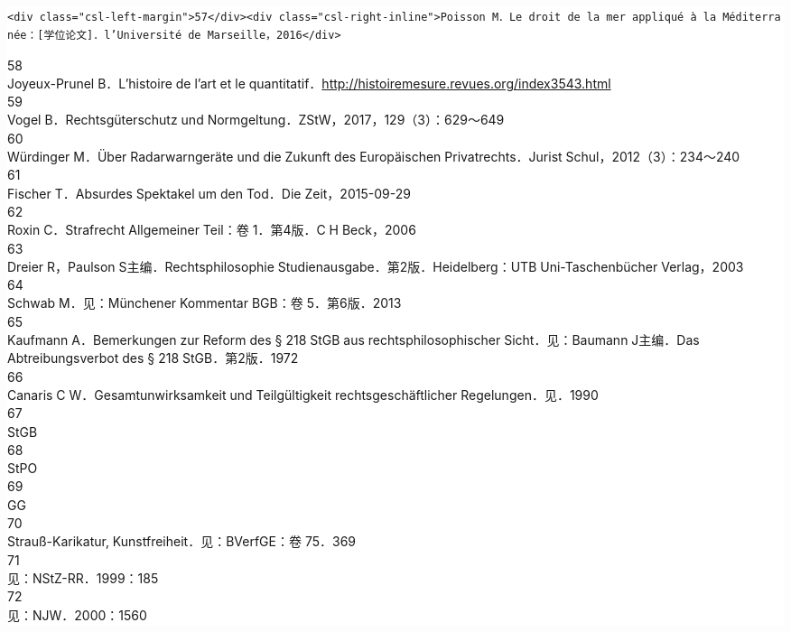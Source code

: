     <div class="csl-left-margin">57</div><div class="csl-right-inline">Poisson M．Le droit de la mer appliqué à la Méditerranée：[学位论文]．l’Université de Marseille，2016</div>
  </div>
  <div class="csl-entry">
    <div class="csl-left-margin">58</div><div class="csl-right-inline">Joyeux-Prunel B．L’histoire de l’art et le quantitatif．<a href="http://histoiremesure.revues.org/index3543.html">http://histoiremesure.revues.org/index3543.html</a></div>
  </div>
  <div class="csl-entry">
    <div class="csl-left-margin">59</div><div class="csl-right-inline">Vogel B．Rechtsgüterschutz und Normgeltung．ZStW，2017，129（3）：629～649</div>
  </div>
  <div class="csl-entry">
    <div class="csl-left-margin">60</div><div class="csl-right-inline">Würdinger M．Über Radarwarngeräte und die Zukunft des Europäischen Privatrechts．Jurist Schul，2012（3）：234～240</div>
  </div>
  <div class="csl-entry">
    <div class="csl-left-margin">61</div><div class="csl-right-inline">Fischer T．Absurdes Spektakel um den Tod．Die Zeit，2015-09-29</div>
  </div>
  <div class="csl-entry">
    <div class="csl-left-margin">62</div><div class="csl-right-inline">Roxin C．Strafrecht Allgemeiner Teil：卷 1．第4版．C H Beck，2006</div>
  </div>
  <div class="csl-entry">
    <div class="csl-left-margin">63</div><div class="csl-right-inline">Dreier R，Paulson S主编．Rechtsphilosophie Studienausgabe．第2版．Heidelberg：UTB Uni-Taschenbücher Verlag，2003</div>
  </div>
  <div class="csl-entry">
    <div class="csl-left-margin">64</div><div class="csl-right-inline">Schwab M．见：Münchener Kommentar BGB：卷 5．第6版．2013</div>
  </div>
  <div class="csl-entry">
    <div class="csl-left-margin">65</div><div class="csl-right-inline">Kaufmann A．Bemerkungen zur Reform des § 218 StGB aus rechtsphilosophischer Sicht．见：Baumann J主编．Das Abtreibungsverbot des § 218 StGB．第2版．1972</div>
  </div>
  <div class="csl-entry">
    <div class="csl-left-margin">66</div><div class="csl-right-inline">Canaris C W．Gesamtunwirksamkeit und Teilgültigkeit rechtsgeschäftlicher Regelungen．见．1990</div>
  </div>
  <div class="csl-entry">
    <div class="csl-left-margin">67</div><div class="csl-right-inline">StGB</div>
  </div>
  <div class="csl-entry">
    <div class="csl-left-margin">68</div><div class="csl-right-inline">StPO</div>
  </div>
  <div class="csl-entry">
    <div class="csl-left-margin">69</div><div class="csl-right-inline">GG</div>
  </div>
  <div class="csl-entry">
    <div class="csl-left-margin">70</div><div class="csl-right-inline">Strauß-Karikatur, Kunstfreiheit．见：BVerfGE：卷 75．369</div>
  </div>
  <div class="csl-entry">
    <div class="csl-left-margin">71</div><div class="csl-right-inline">见：NStZ-RR．1999：185</div>
  </div>
  <div class="csl-entry">
    <div class="csl-left-margin">72</div><div class="csl-right-inline">见：NJW．2000：1560</div>
  </div>
  <div class="csl-entry">
